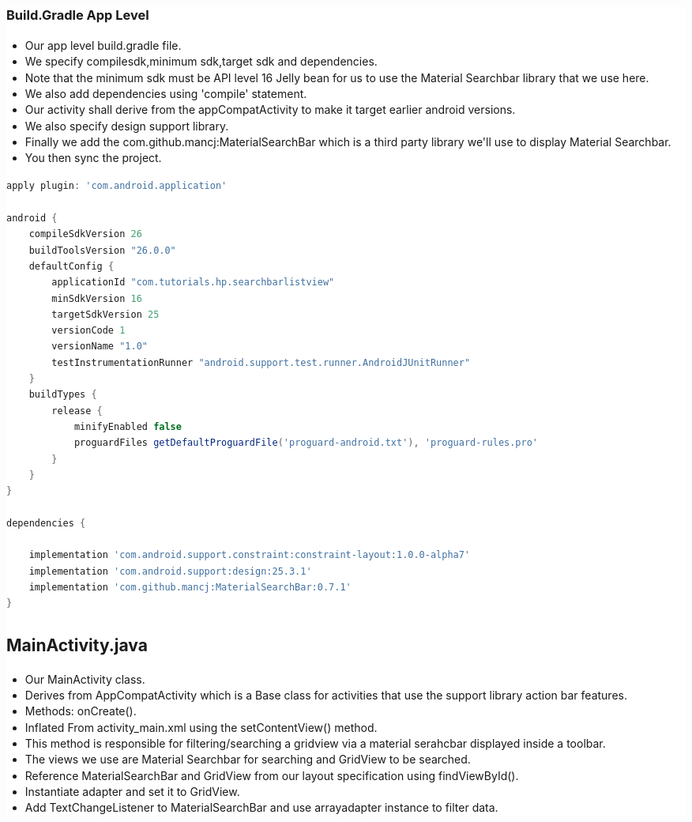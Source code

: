 ### Build.Gradle App Level

- Our app level build.gradle file.
- We specify compilesdk,minimum sdk,target sdk and dependencies.
- Note that the minimum sdk must be API level 16 Jelly bean for us to use the Material Searchbar library that we use here.
- We also add dependencies using 'compile' statement.
- Our activity shall derive from the appCompatActivity to make it target earlier android versions.
- We also specify design support library.
- Finally we add the com.github.mancj:MaterialSearchBar which is a third party library we'll use to display Material Searchbar.
- You then sync the project.

```groovy
apply plugin: 'com.android.application'

android {
    compileSdkVersion 26
    buildToolsVersion "26.0.0"
    defaultConfig {
        applicationId "com.tutorials.hp.searchbarlistview"
        minSdkVersion 16
        targetSdkVersion 25
        versionCode 1
        versionName "1.0"
        testInstrumentationRunner "android.support.test.runner.AndroidJUnitRunner"
    }
    buildTypes {
        release {
            minifyEnabled false
            proguardFiles getDefaultProguardFile('proguard-android.txt'), 'proguard-rules.pro'
        }
    }
}

dependencies {

    implementation 'com.android.support.constraint:constraint-layout:1.0.0-alpha7'
    implementation 'com.android.support:design:25.3.1'
    implementation 'com.github.mancj:MaterialSearchBar:0.7.1'
}
```

## MainActivity.java

- Our MainActivity class.
- Derives from AppCompatActivity which is a Base class for activities that use the support library action bar features.
- Methods: onCreate().
- Inflated From activity_main.xml using the setContentView() method.
- This method is responsible for filtering/searching a gridview via a material serahcbar displayed inside a toolbar.
- The views we use are Material Searchbar for searching and GridView to be searched.
- Reference MaterialSearchBar and GridView from our layout specification using findViewById().
- Instantiate adapter and set it to GridView.
- Add TextChangeListener to MaterialSearchBar and use arrayadapter instance to filter data.

